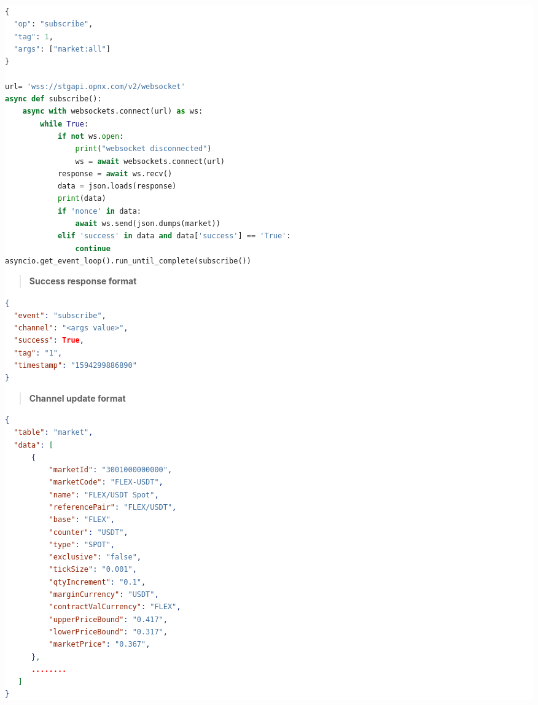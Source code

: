 ```python
{
  "op": "subscribe",
  "tag": 1,
  "args": ["market:all"]
}

url= 'wss://stgapi.opnx.com/v2/websocket'
async def subscribe():
    async with websockets.connect(url) as ws:
        while True:
            if not ws.open:
                print("websocket disconnected")
                ws = await websockets.connect(url)
            response = await ws.recv()
            data = json.loads(response)
            print(data)
            if 'nonce' in data:
                await ws.send(json.dumps(market))
            elif 'success' in data and data['success'] == 'True':
                continue
asyncio.get_event_loop().run_until_complete(subscribe())
```

> **Success response format**

```json
{
  "event": "subscribe", 
  "channel": "<args value>",
  "success": True,
  "tag": "1",
  "timestamp": "1594299886890"
}
```

> **Channel update format**

```json
{
  "table": "market",
  "data": [ 
      {
          "marketId": "3001000000000",
          "marketCode": "FLEX-USDT",
          "name": "FLEX/USDT Spot",
          "referencePair": "FLEX/USDT",
          "base": "FLEX",
          "counter": "USDT",
          "type": "SPOT",
          "exclusive": "false",
          "tickSize": "0.001",
          "qtyIncrement": "0.1",
          "marginCurrency": "USDT",
          "contractValCurrency": "FLEX", 
          "upperPriceBound": "0.417",
          "lowerPriceBound": "0.317",
          "marketPrice": "0.367",
      }, 
      ........
   ]
}
```
